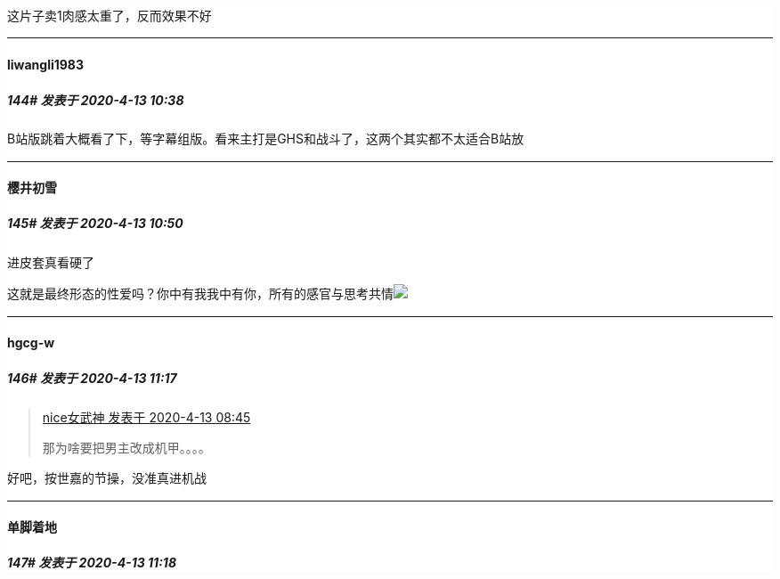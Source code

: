 
这片子卖1肉感太重了，反而效果不好







-----

####  liwangli1983  
##### 144#       发表于 2020-4-13 10:38




B站版跳着大概看了下，等字幕组版。看来主打是GHS和战斗了，这两个其实都不太适合B站放







-----

####  樱井初雪  
##### 145#       发表于 2020-4-13 10:50




进皮套真看硬了

这就是最终形态的性爱吗？你中有我我中有你，所有的感官与思考共情<img src="https://static.saraba1st.com/image/smiley/face2017/077.png" referrerpolicy="no-referrer">







-----

####  hgcg-w  
##### 146#       发表于 2020-4-13 11:17



<blockquote><a href="httphttps://bbs.saraba1st.com/2b/forum.php?mod=redirect&amp;goto=findpost&amp;pid=47061747&amp;ptid=1814871" target="_blank">nice女武神 发表于 2020-4-13 08:45</a>

那为啥要把男主改成机甲。。。。</blockquote>
好吧，按世嘉的节操，没准真进机战







-----

####  单脚着地  
##### 147#       发表于 2020-4-13 11:18

